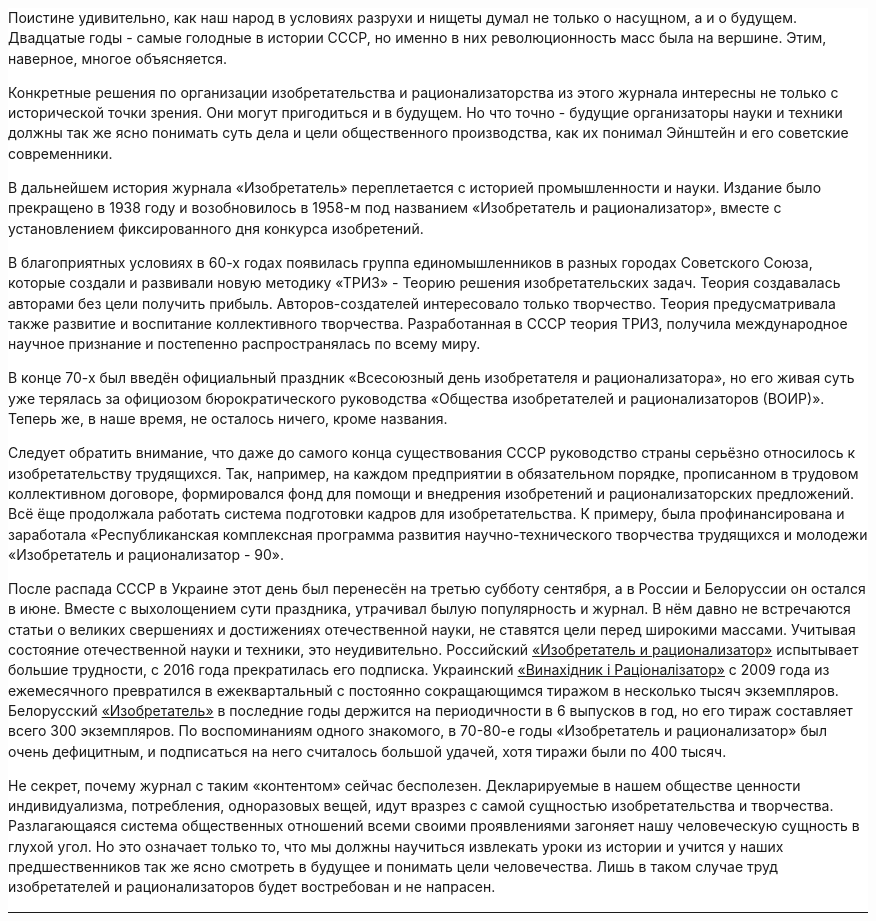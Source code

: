 Поистине удивительно, как наш народ в условиях разрухи и нищеты думал не только о насущном, а и о будущем. Двадцатые годы - самые голодные в истории СССР, но именно в них революционность масс была на вершине. Этим, наверное, многое объясняется.

Конкретные решения по организации изобретательства и рационализаторства из этого журнала интересны не только с исторической точки зрения. Они могут пригодиться и в будущем. Но что точно - будущие организаторы науки и техники должны так же ясно понимать суть дела и цели общественного производства, как их понимал Эйнштейн и его советские современники.

В дальнейшем история журнала «Изобретатель» переплетается с историей промышленности и науки. Издание было прекращено в 1938 году и возобновилось в 1958-м под названием «Изобретатель и рационализатор», вместе с установлением фиксированного дня конкурса изобретений.

В благоприятных условиях в 60-х годах появилась группа единомышленников в разных городах Советского Союза, которые создали и развивали новую методику «ТРИЗ» - Теорию решения изобретательских задач. Теория создавалась авторами без цели получить прибыль. Авторов-создателей интересовало только творчество. Теория предусматривала также развитие и воспитание коллективного творчества. Разработанная в СССР теория ТРИЗ, получила международное научное признание и постепенно распространялась по всему миру.

В конце 70-х был введён официальный праздник «Всесоюзный день изобретателя и рационализатора», но его живая суть уже терялась за официозом бюрократического руководства «Общества изобретателей и рационализаторов (ВОИР)». Теперь же, в наше время, не осталось ничего, кроме названия.

Следует обратить внимание, что даже до самого конца существования СССР руководство страны серьёзно относилось к изобретательству трудящихся. Так, например, на каждом предприятии в обязательном порядке, прописанном в трудовом коллективном договоре, формировался фонд для помощи и внедрения изобретений и рационализаторских предложений. Всё ёще продолжала работать система подготовки кадров для изобретательства. К примеру, была профинансирована и заработала «Республиканская комплексная программа развития научно-технического творчества трудящихся и молодежи «Изобретатель и рационализатор - 90».

После распада СССР в Украине этот день был перенесён на третью субботу сентября, а в России и Белоруссии он остался в июне. Вместе с выхолощением сути праздника, утрачивал былую популярность и журнал. В нём давно не встречаются статьи о великих свершениях и достижениях отечественной науки, не ставятся цели перед широкими массами. Учитывая состояние отечественной науки и техники, это неудивительно. Российский [«Изобретатель и рационализатор»](http://www.i-r.ru/) испытывает большие трудности, с 2016 года прекратилась его подписка. Украинский [«Винахідник і Раціоналізатор»](http://vir.uan.ua/) с 2009 года из ежемесячного превратился в ежеквартальный с постоянно сокращающимся тиражом в несколько тысяч экземпляров. Белорусский [«Изобретатель»](http://izobretatel.by/) в последние годы держится на периодичности в 6 выпусков в год, но его тираж составляет всего 300 экземпляров. По воспоминаниям одного знакомого, в 70-80-е годы «Изобретатель и рационализатор» был очень дефицитным, и подписаться на него считалось большой удачей, хотя тиражи были по 400 тысяч.

Не секрет, почему журнал с таким «контентом» сейчас бесполезен. Декларируемые в нашем обществе ценности индивидуализма, потребления, одноразовых вещей, идут вразрез с самой сущностью изобретательства и творчества. Разлагающаяся система общественных отношений всеми своими проявлениями загоняет нашу человеческую сущность в глухой угол. Но это означает только то, что мы должны научиться извлекать уроки из истории и учится у наших предшественников так же ясно смотреть в будущее и понимать цели человечества. Лишь в таком случае труд изобретателей и рационализаторов будет востребован и не напрасен.

___

[^i]: На этом фронте тогда работал А.С. Макаренко, который, вместе со своими воспитанниками - бывшими беспризорниками и малолетними преступниками, осваивал передовую промышленность в коммуне им. Дзержинского, тем самым основывая новейшую педагогику